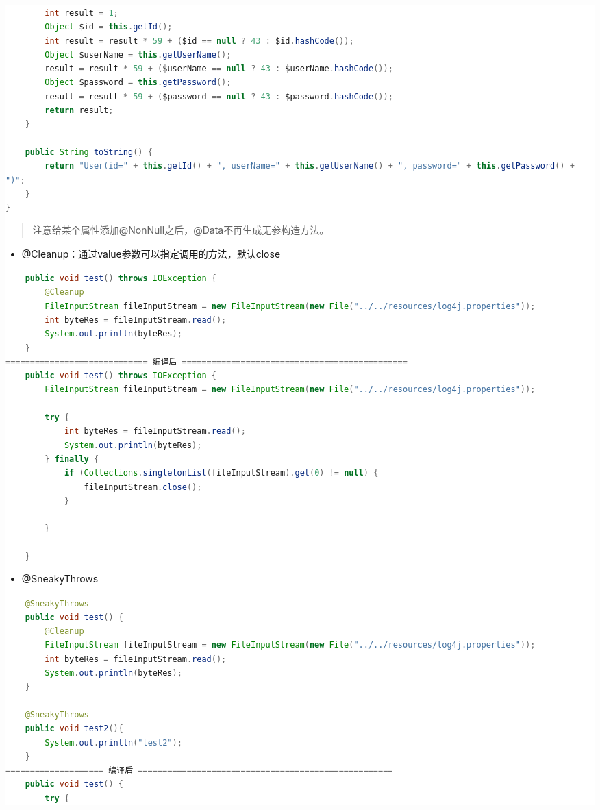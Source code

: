 ```java
        int result = 1;
        Object $id = this.getId();
        int result = result * 59 + ($id == null ? 43 : $id.hashCode());
        Object $userName = this.getUserName();
        result = result * 59 + ($userName == null ? 43 : $userName.hashCode());
        Object $password = this.getPassword();
        result = result * 59 + ($password == null ? 43 : $password.hashCode());
        return result;
    }

    public String toString() {
        return "User(id=" + this.getId() + ", userName=" + this.getUserName() + ", password=" + this.getPassword() + ")";
    }
}
```

> 注意给某个属性添加@NonNull之后，@Data不再生成无参构造方法。

- @Cleanup：通过value参数可以指定调用的方法，默认close

```java
    public void test() throws IOException {
        @Cleanup
        FileInputStream fileInputStream = new FileInputStream(new File("../../resources/log4j.properties"));
        int byteRes = fileInputStream.read();
        System.out.println(byteRes);
    }
============================= 编译后 ==============================================
    public void test() throws IOException {
        FileInputStream fileInputStream = new FileInputStream(new File("../../resources/log4j.properties"));

        try {
            int byteRes = fileInputStream.read();
            System.out.println(byteRes);
        } finally {
            if (Collections.singletonList(fileInputStream).get(0) != null) {
                fileInputStream.close();
            }

        }

    }
```

- @SneakyThrows

```java
    @SneakyThrows
    public void test() {
        @Cleanup
        FileInputStream fileInputStream = new FileInputStream(new File("../../resources/log4j.properties"));
        int byteRes = fileInputStream.read();
        System.out.println(byteRes);
    }

    @SneakyThrows
    public void test2(){
        System.out.println("test2");
    }
==================== 编译后 ====================================================
    public void test() {
        try {
```